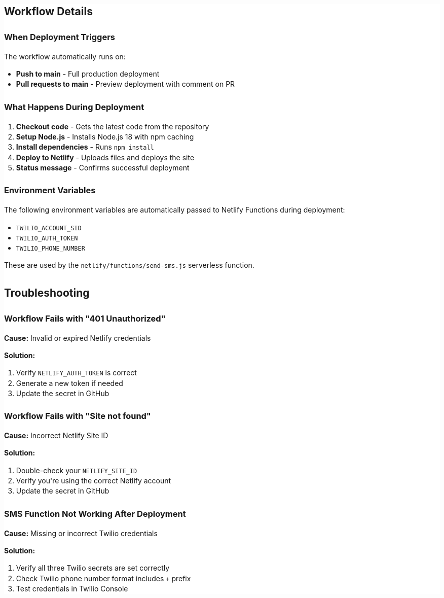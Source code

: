 ## Workflow Details

### When Deployment Triggers

The workflow automatically runs on:
- **Push to main** - Full production deployment
- **Pull requests to main** - Preview deployment with comment on PR

### What Happens During Deployment

1. **Checkout code** - Gets the latest code from the repository
2. **Setup Node.js** - Installs Node.js 18 with npm caching
3. **Install dependencies** - Runs `npm install`
4. **Deploy to Netlify** - Uploads files and deploys the site
5. **Status message** - Confirms successful deployment

### Environment Variables

The following environment variables are automatically passed to Netlify Functions during deployment:

- `TWILIO_ACCOUNT_SID`
- `TWILIO_AUTH_TOKEN`
- `TWILIO_PHONE_NUMBER`

These are used by the `netlify/functions/send-sms.js` serverless function.

## Troubleshooting

### Workflow Fails with "401 Unauthorized"

**Cause:** Invalid or expired Netlify credentials

**Solution:**
1. Verify `NETLIFY_AUTH_TOKEN` is correct
2. Generate a new token if needed
3. Update the secret in GitHub

### Workflow Fails with "Site not found"

**Cause:** Incorrect Netlify Site ID

**Solution:**
1. Double-check your `NETLIFY_SITE_ID`
2. Verify you're using the correct Netlify account
3. Update the secret in GitHub

### SMS Function Not Working After Deployment

**Cause:** Missing or incorrect Twilio credentials

**Solution:**
1. Verify all three Twilio secrets are set correctly
2. Check Twilio phone number format includes `+` prefix
3. Test credentials in Twilio Console
